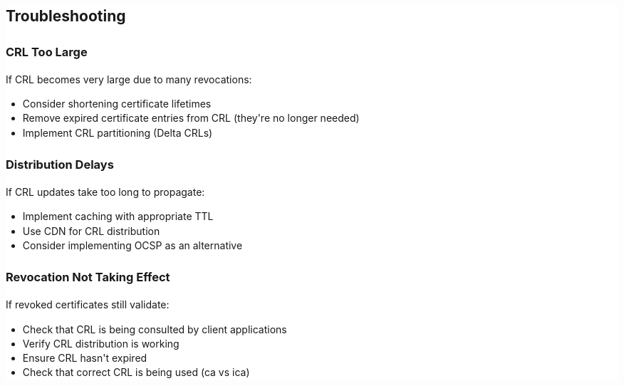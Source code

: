 ## Troubleshooting

### CRL Too Large
If CRL becomes very large due to many revocations:
- Consider shortening certificate lifetimes
- Remove expired certificate entries from CRL (they're no longer needed)
- Implement CRL partitioning (Delta CRLs)

### Distribution Delays
If CRL updates take too long to propagate:
- Implement caching with appropriate TTL
- Use CDN for CRL distribution
- Consider implementing OCSP as an alternative

### Revocation Not Taking Effect
If revoked certificates still validate:
- Check that CRL is being consulted by client applications
- Verify CRL distribution is working
- Ensure CRL hasn't expired
- Check that correct CRL is being used (ca vs ica)

